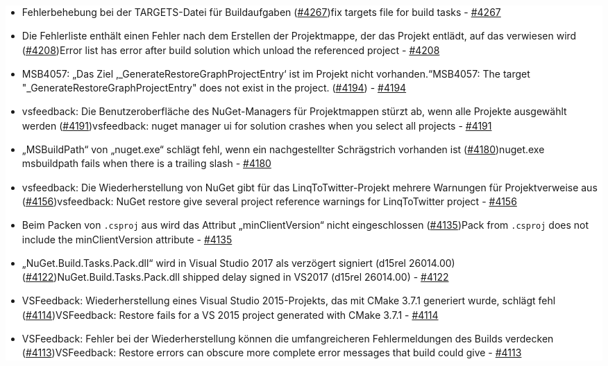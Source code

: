 - <span data-ttu-id="3ad08-242">Fehlerbehebung bei der TARGETS-Datei für Buildaufgaben ([#4267](https://github.com/NuGet/Home/issues/4267))</span><span class="sxs-lookup"><span data-stu-id="3ad08-242">fix targets file for build tasks - [#4267](https://github.com/NuGet/Home/issues/4267)</span></span>

- <span data-ttu-id="3ad08-243">Die Fehlerliste enthält einen Fehler nach dem Erstellen der Projektmappe, der das Projekt entlädt, auf das verwiesen wird ([#4208](https://github.com/NuGet/Home/issues/4208))</span><span class="sxs-lookup"><span data-stu-id="3ad08-243">Error list has error after build solution which unload the referenced project - [#4208](https://github.com/NuGet/Home/issues/4208)</span></span>

- <span data-ttu-id="3ad08-244">MSB4057: „Das Ziel ‚_GenerateRestoreGraphProjectEntry‘ ist im Projekt nicht vorhanden.“</span><span class="sxs-lookup"><span data-stu-id="3ad08-244">MSB4057: The target "_GenerateRestoreGraphProjectEntry" does not exist in the project.</span></span><span data-ttu-id="3ad08-245"> ([#4194](https://github.com/NuGet/Home/issues/4194))</span><span class="sxs-lookup"><span data-stu-id="3ad08-245"> - [#4194](https://github.com/NuGet/Home/issues/4194)</span></span>

- <span data-ttu-id="3ad08-246">vsfeedback: Die Benutzeroberfläche des NuGet-Managers für Projektmappen stürzt ab, wenn alle Projekte ausgewählt werden ([#4191](https://github.com/NuGet/Home/issues/4191))</span><span class="sxs-lookup"><span data-stu-id="3ad08-246">vsfeedback: nuget manager ui for solution crashes when you select all projects - [#4191](https://github.com/NuGet/Home/issues/4191)</span></span>

- <span data-ttu-id="3ad08-247">„MSBuildPath“ von „nuget.exe“ schlägt fehl, wenn ein nachgestellter Schrägstrich vorhanden ist ([#4180](https://github.com/NuGet/Home/issues/4180))</span><span class="sxs-lookup"><span data-stu-id="3ad08-247">nuget.exe msbuildpath fails when there is a trailing slash - [#4180](https://github.com/NuGet/Home/issues/4180)</span></span>

- <span data-ttu-id="3ad08-248">vsfeedback: Die Wiederherstellung von NuGet gibt für das LinqToTwitter-Projekt mehrere Warnungen für Projektverweise aus ([#4156](https://github.com/NuGet/Home/issues/4156))</span><span class="sxs-lookup"><span data-stu-id="3ad08-248">vsfeedback: NuGet restore give several project reference warnings for LinqToTwitter project - [#4156](https://github.com/NuGet/Home/issues/4156)</span></span>

- <span data-ttu-id="3ad08-249">Beim Packen von `.csproj` aus wird das Attribut „minClientVersion“ nicht eingeschlossen ([#4135](https://github.com/NuGet/Home/issues/4135))</span><span class="sxs-lookup"><span data-stu-id="3ad08-249">Pack from `.csproj` does not include the minClientVersion attribute  - [#4135](https://github.com/NuGet/Home/issues/4135)</span></span>

- <span data-ttu-id="3ad08-250">„NuGet.Build.Tasks.Pack.dll“ wird in Visual Studio 2017 als verzögert signiert (d15rel 26014.00) ([#4122](https://github.com/NuGet/Home/issues/4122))</span><span class="sxs-lookup"><span data-stu-id="3ad08-250">NuGet.Build.Tasks.Pack.dll shipped delay signed in VS2017 (d15rel 26014.00) - [#4122](https://github.com/NuGet/Home/issues/4122)</span></span>

- <span data-ttu-id="3ad08-251">VSFeedback: Wiederherstellung eines Visual Studio 2015-Projekts, das mit CMake 3.7.1 generiert wurde, schlägt fehl ([#4114](https://github.com/NuGet/Home/issues/4114))</span><span class="sxs-lookup"><span data-stu-id="3ad08-251">VSFeedback: Restore fails for a VS 2015 project generated with CMake 3.7.1 - [#4114](https://github.com/NuGet/Home/issues/4114)</span></span>

- <span data-ttu-id="3ad08-252">VSFeedback: Fehler bei der Wiederherstellung können die umfangreicheren Fehlermeldungen des Builds verdecken ([#4113](https://github.com/NuGet/Home/issues/4113))</span><span class="sxs-lookup"><span data-stu-id="3ad08-252">VSFeedback: Restore errors can obscure more complete error messages that build could give - [#4113](https://github.com/NuGet/Home/issues/4113)</span></span>
